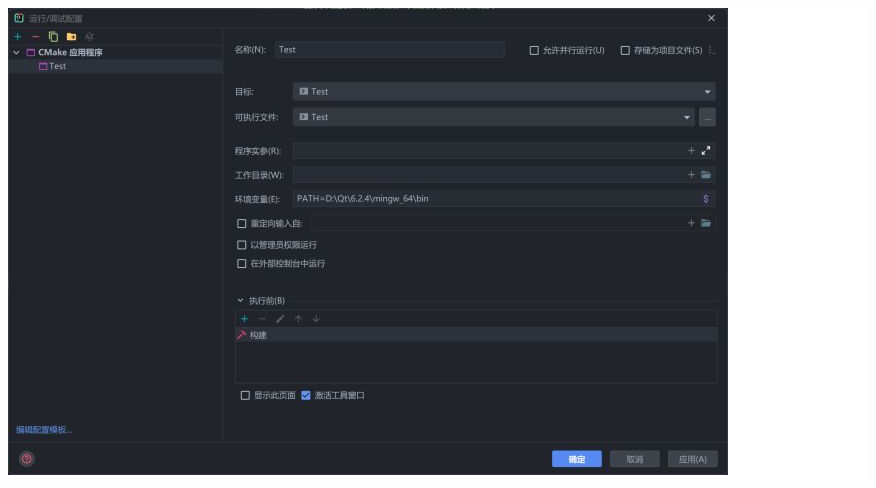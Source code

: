 ![v2-3646e179e57622a870a74e83e8463444_b.jpg](./CLion与QtCreator协作配置笔记-assets/v2-3646e179e57622a870a74e83e8463444_b.jpg)
